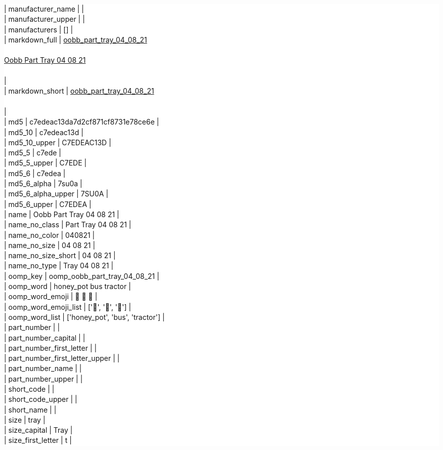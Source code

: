 | manufacturer_name |  |  
| manufacturer_upper |  |  
| manufacturers | [] |  
| markdown_full | [oobb_part_tray_04_08_21](https://github.com/oomlout/oomlout_oomp_current_version_messy/tree/main/parts/oobb_part_tray_04_08_21)<br>[](https://github.com/oomlout/oomlout_oomp_current_version_messy/tree/main/parts/oobb_part_tray_04_08_21)<br>[Oobb Part Tray 04 08 21](https://github.com/oomlout/oomlout_oomp_current_version_messy/tree/main/parts/oobb_part_tray_04_08_21)<br><br> |  
| markdown_short | [oobb_part_tray_04_08_21](https://github.com/oomlout/oomlout_oomp_current_version_messy/tree/main/parts/oobb_part_tray_04_08_21)<br><br> |  
| md5 | c7edeac13da7d2cf871cf8731e78ce6e |  
| md5_10 | c7edeac13d |  
| md5_10_upper | C7EDEAC13D |  
| md5_5 | c7ede |  
| md5_5_upper | C7EDE |  
| md5_6 | c7edea |  
| md5_6_alpha | 7su0a |  
| md5_6_alpha_upper | 7SU0A |  
| md5_6_upper | C7EDEA |  
| name | Oobb Part Tray 04 08 21 |  
| name_no_class | Part Tray 04 08 21 |  
| name_no_color | 040821 |  
| name_no_size | 04 08 21 |  
| name_no_size_short | 04 08 21 |  
| name_no_type | Tray 04 08 21 |  
| oomp_key | oomp_oobb_part_tray_04_08_21 |  
| oomp_word | honey_pot bus tractor |  
| oomp_word_emoji | :honey_pot: :bus: :tractor: |  
| oomp_word_emoji_list | [':honey_pot:', ':bus:', ':tractor:'] |  
| oomp_word_list | ['honey_pot', 'bus', 'tractor'] |  
| part_number |  |  
| part_number_capital |  |  
| part_number_first_letter |  |  
| part_number_first_letter_upper |  |  
| part_number_name |  |  
| part_number_upper |  |  
| short_code |  |  
| short_code_upper |  |  
| short_name |  |  
| size | tray |  
| size_capital | Tray |  
| size_first_letter | t |  
